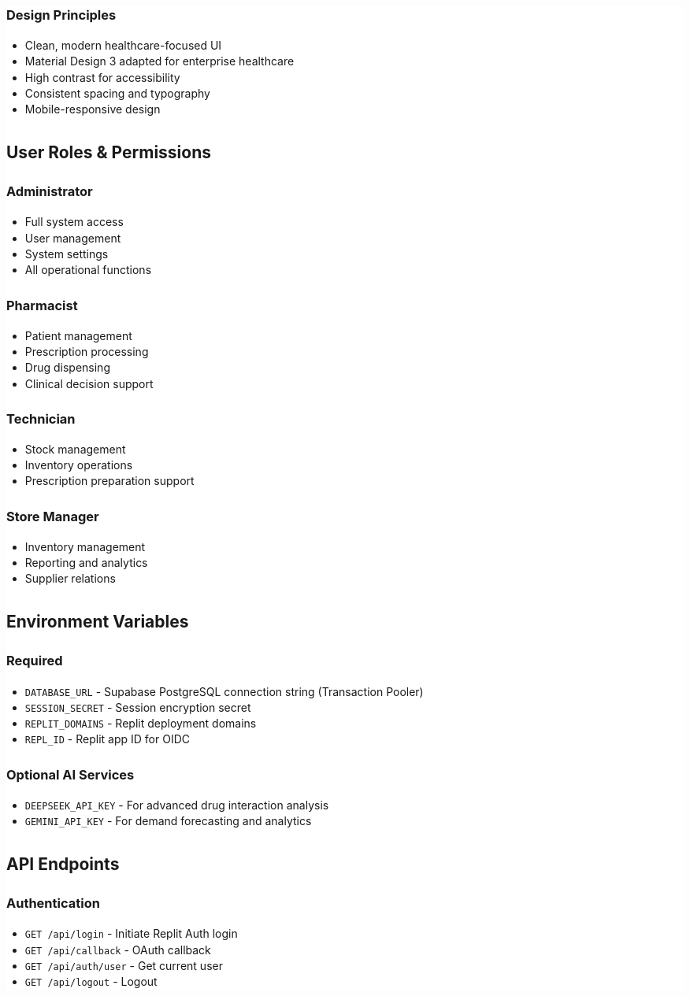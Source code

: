 ### Design Principles
- Clean, modern healthcare-focused UI
- Material Design 3 adapted for enterprise healthcare
- High contrast for accessibility
- Consistent spacing and typography
- Mobile-responsive design

## User Roles & Permissions

### Administrator
- Full system access
- User management
- System settings
- All operational functions

### Pharmacist
- Patient management
- Prescription processing
- Drug dispensing
- Clinical decision support

### Technician
- Stock management
- Inventory operations
- Prescription preparation support

### Store Manager
- Inventory management
- Reporting and analytics
- Supplier relations

## Environment Variables

### Required
- `DATABASE_URL` - Supabase PostgreSQL connection string (Transaction Pooler)
- `SESSION_SECRET` - Session encryption secret
- `REPLIT_DOMAINS` - Replit deployment domains
- `REPL_ID` - Replit app ID for OIDC

### Optional AI Services
- `DEEPSEEK_API_KEY` - For advanced drug interaction analysis
- `GEMINI_API_KEY` - For demand forecasting and analytics

## API Endpoints

### Authentication
- `GET /api/login` - Initiate Replit Auth login
- `GET /api/callback` - OAuth callback
- `GET /api/auth/user` - Get current user
- `GET /api/logout` - Logout
